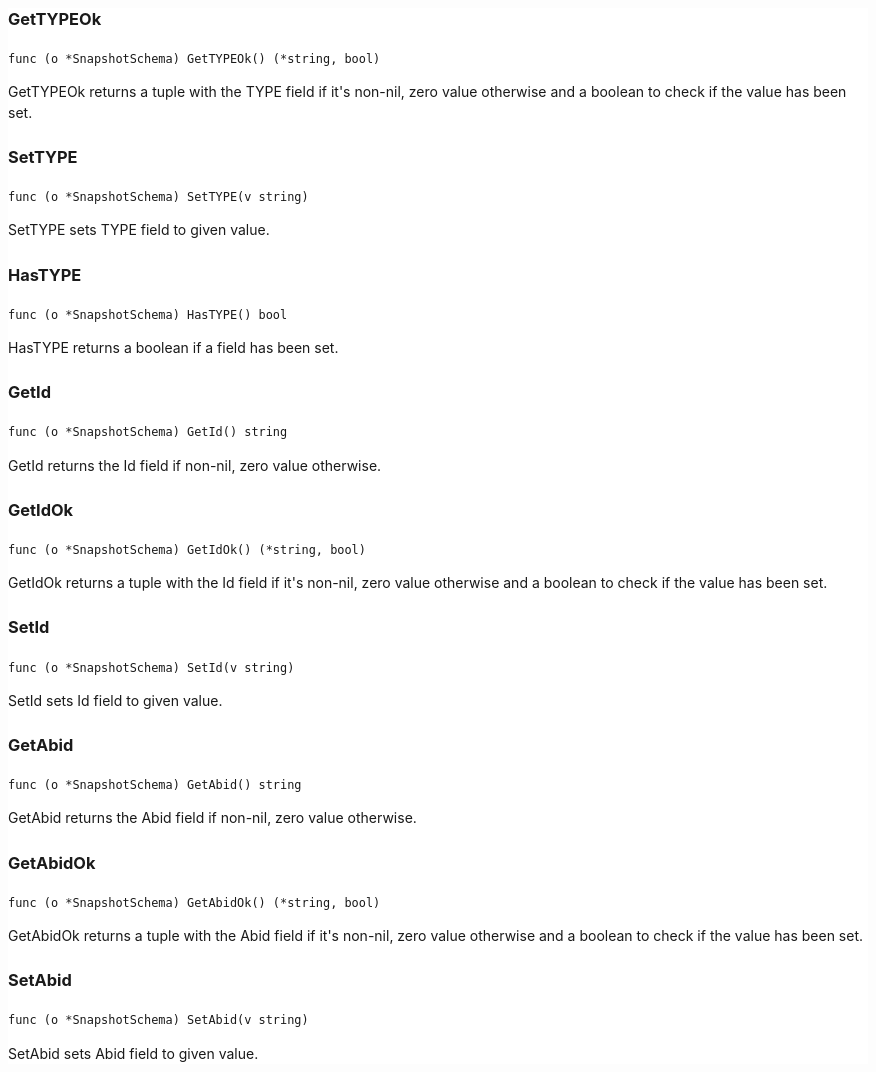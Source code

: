 ### GetTYPEOk

`func (o *SnapshotSchema) GetTYPEOk() (*string, bool)`

GetTYPEOk returns a tuple with the TYPE field if it's non-nil, zero value otherwise
and a boolean to check if the value has been set.

### SetTYPE

`func (o *SnapshotSchema) SetTYPE(v string)`

SetTYPE sets TYPE field to given value.

### HasTYPE

`func (o *SnapshotSchema) HasTYPE() bool`

HasTYPE returns a boolean if a field has been set.

### GetId

`func (o *SnapshotSchema) GetId() string`

GetId returns the Id field if non-nil, zero value otherwise.

### GetIdOk

`func (o *SnapshotSchema) GetIdOk() (*string, bool)`

GetIdOk returns a tuple with the Id field if it's non-nil, zero value otherwise
and a boolean to check if the value has been set.

### SetId

`func (o *SnapshotSchema) SetId(v string)`

SetId sets Id field to given value.


### GetAbid

`func (o *SnapshotSchema) GetAbid() string`

GetAbid returns the Abid field if non-nil, zero value otherwise.

### GetAbidOk

`func (o *SnapshotSchema) GetAbidOk() (*string, bool)`

GetAbidOk returns a tuple with the Abid field if it's non-nil, zero value otherwise
and a boolean to check if the value has been set.

### SetAbid

`func (o *SnapshotSchema) SetAbid(v string)`

SetAbid sets Abid field to given value.
